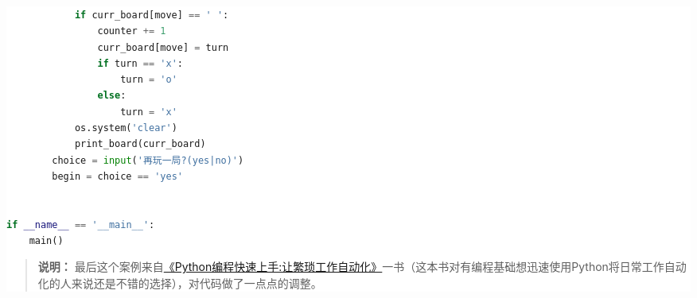 ```Python
            if curr_board[move] == ' ':
                counter += 1
                curr_board[move] = turn
                if turn == 'x':
                    turn = 'o'
                else:
                    turn = 'x'
            os.system('clear')
            print_board(curr_board)
        choice = input('再玩一局?(yes|no)')
        begin = choice == 'yes'


if __name__ == '__main__':
    main()
```

>**说明：** 最后这个案例来自[《Python编程快速上手:让繁琐工作自动化》](https://item.jd.com/11943853.html)一书（这本书对有编程基础想迅速使用Python将日常工作自动化的人来说还是不错的选择），对代码做了一点点的调整。